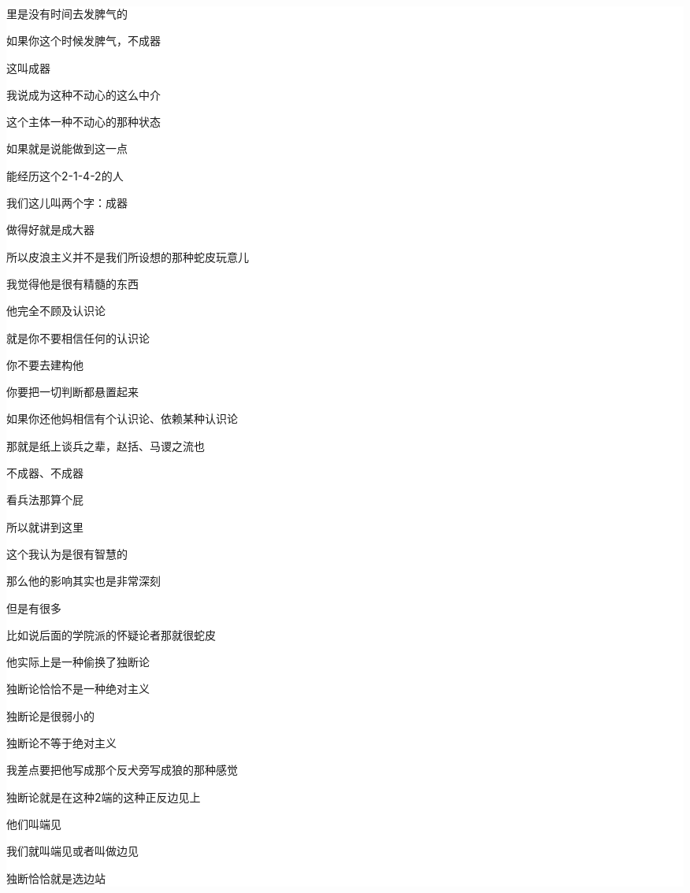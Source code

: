 里是没有时间去发脾气的

如果你这个时候发脾气，不成器

这叫成器

我说成为这种不动心的这么中介

这个主体一种不动心的那种状态

如果就是说能做到这一点

能经历这个2-1-4-2的人

我们这儿叫两个字：成器

做得好就是成大器

所以皮浪主义并不是我们所设想的那种蛇皮玩意儿

我觉得他是很有精髓的东西

他完全不顾及认识论

就是你不要相信任何的认识论

你不要去建构他

你要把一切判断都悬置起来

如果你还他妈相信有个认识论、依赖某种认识论

那就是纸上谈兵之辈，赵括、马谡之流也

不成器、不成器

看兵法那算个屁

所以就讲到这里

这个我认为是很有智慧的

那么他的影响其实也是非常深刻

但是有很多

比如说后面的学院派的怀疑论者那就很蛇皮

他实际上是一种偷换了独断论

独断论恰恰不是一种绝对主义

独断论是很弱小的

独断论不等于绝对主义

我差点要把他写成那个反犬旁写成狼的那种感觉

独断论就是在这种2端的这种正反边见上

他们叫端见

我们就叫端见或者叫做边见

独断恰恰就是选边站
